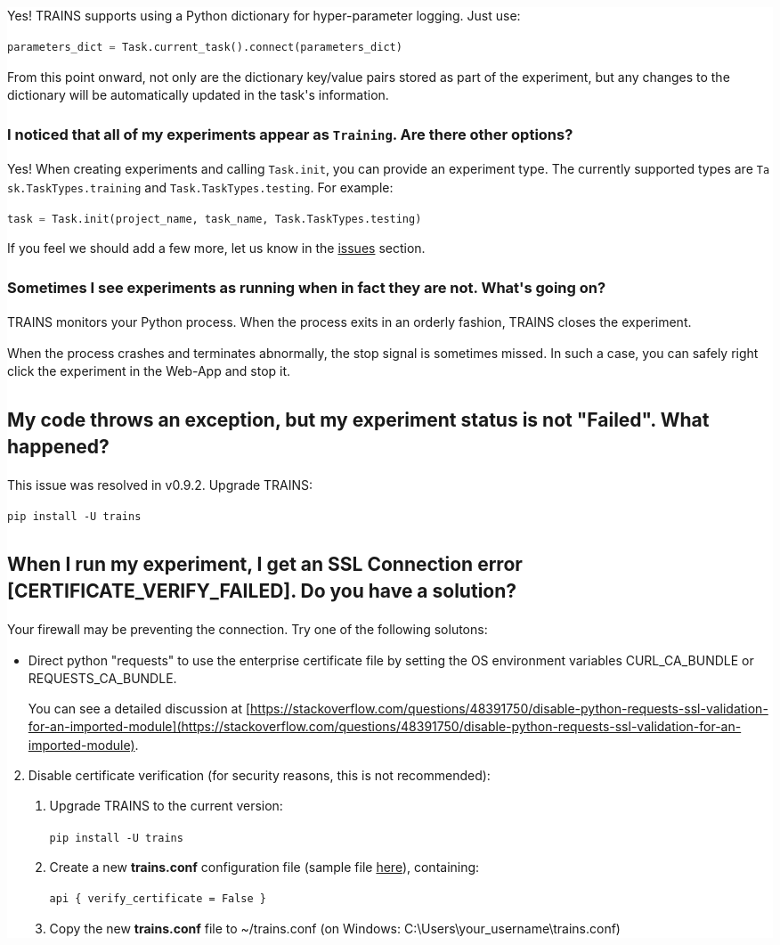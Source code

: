 Yes! TRAINS supports using a Python dictionary for hyper-parameter logging. Just use:

```python
parameters_dict = Task.current_task().connect(parameters_dict)
```

From this point onward, not only are the dictionary key/value pairs stored as part of the experiment, but any changes to the dictionary will be automatically updated in the task's information.


### I noticed that all of my experiments appear as `Training`. Are there other options? <a name="other-experiment-types"></a>

Yes! When creating experiments and calling `Task.init`, you can provide an experiment type.
The currently supported types are `Task.TaskTypes.training` and `Task.TaskTypes.testing`. For example:

```python
task = Task.init(project_name, task_name, Task.TaskTypes.testing)
```

If you feel we should add a few more, let us know in the [issues](https://github.com/allegroai/trains/issues) section.

### Sometimes I see experiments as running when in fact they are not. What's going on? <a name="experiment-running-but-stopped"></a>

TRAINS monitors your Python process. When the process exits in an orderly fashion, TRAINS closes the experiment.

When the process crashes and terminates abnormally, the stop signal is sometimes missed. In such a case, you can safely right click the experiment in the Web-App and stop it.

## My code throws an exception, but my experiment status is not "Failed". What happened? <a name="exception-not-failed"></a>

This issue was resolved in v0.9.2. Upgrade TRAINS:

```pip install -U trains```

## When I run my experiment, I get an SSL Connection error [CERTIFICATE_VERIFY_FAILED]. Do you have a solution? <a name="ssl-connection-error"></a>

Your firewall may be preventing the connection. Try one of the following solutons:

* Direct python "requests" to use the enterprise certificate file by setting the OS environment variables CURL_CA_BUNDLE or REQUESTS_CA_BUNDLE.

    You can see a detailed discussion at [https://stackoverflow.com/questions/48391750/disable-python-requests-ssl-validation-for-an-imported-module](https://stackoverflow.com/questions/48391750/disable-python-requests-ssl-validation-for-an-imported-module).

2. Disable certificate verification (for security reasons, this is not recommended):

    1. Upgrade TRAINS to the current version:

        ```pip install -U trains```

    1. Create a new **trains.conf** configuration file (sample file [here](https://github.com/allegroai/trains/blob/master/docs/trains.conf)), containing:

        ```api { verify_certificate = False }```
        
    1. Copy the new **trains.conf** file to ~/trains.conf (on Windows: C:\Users\your_username\trains.conf)        
```